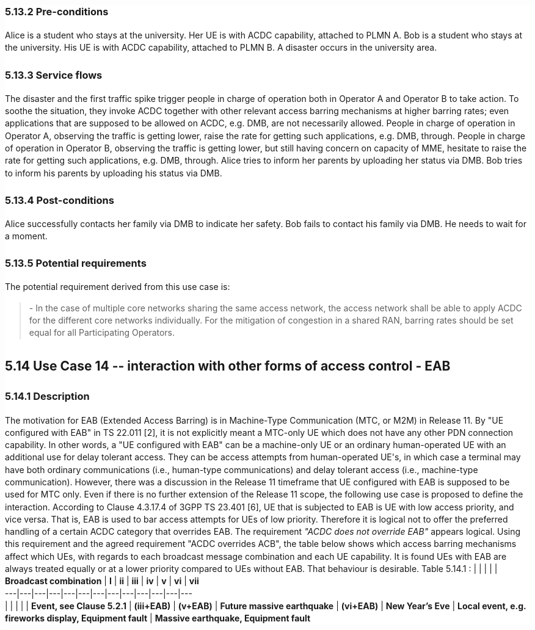 ### 5.13.2 Pre-conditions
Alice is a student who stays at the university. Her UE is with ACDC
capability, attached to PLMN A.
Bob is a student who stays at the university. His UE is with ACDC capability,
attached to PLMN B.
A disaster occurs in the university area.
### 5.13.3 Service flows
The disaster and the first traffic spike trigger people in charge of operation
both in Operator A and Operator B to take action. To soothe the situation,
they invoke ACDC together with other relevant access barring mechanisms at
higher barring rates; even applications that are supposed to be allowed on
ACDC, e.g. DMB, are not necessarily allowed.
People in charge of operation in Operator A, observing the traffic is getting
lower, raise the rate for getting such applications, e.g. DMB, through.
People in charge of operation in Operator B, observing the traffic is getting
lower, but still having concern on capacity of MME, hesitate to raise the rate
for getting such applications, e.g. DMB, through.
Alice tries to inform her parents by uploading her status via DMB.
Bob tries to inform his parents by uploading his status via DMB.
### 5.13.4 Post-conditions
Alice successfully contacts her family via DMB to indicate her safety.
Bob fails to contact his family via DMB. He needs to wait for a moment.
### 5.13.5 Potential requirements
The potential requirement derived from this use case is:
> \- In the case of multiple core networks sharing the same access network,
> the access network shall be able to apply ACDC for the different core
> networks individually. For the mitigation of congestion in a shared RAN,
> barring rates should be set equal for all Participating Operators.
## 5.14 Use Case 14 -- interaction with other forms of access control - EAB
### 5.14.1 Description
The motivation for EAB (Extended Access Barring) is in Machine-Type
Communication (MTC, or M2M) in Release 11. By \"UE configured with EAB\" in TS
22.011 [2], it is not explicitly meant a MTC-only UE which does not have any
other PDN connection capability. In other words, a \"UE configured with EAB\"
can be a machine-only UE or an ordinary human-operated UE with an additional
use for delay tolerant access. They can be access attempts from human-operated
UE's, in which case a terminal may have both ordinary communications (i.e.,
human-type communications) and delay tolerant access (i.e., machine-type
communication). However, there was a discussion in the Release 11 timeframe
that UE configured with EAB is supposed to be used for MTC only. Even if there
is no further extension of the Release 11 scope, the following use case is
proposed to define the interaction.
According to Clause 4.3.17.4 of 3GPP TS 23.401 [6], UE that is subjected to
EAB is UE with low access priority, and vice versa. That is, EAB is used to
bar access attempts for UEs of low priority. Therefore it is logical not to
offer the preferred handling of a certain ACDC category that overrides EAB.
The requirement _\"ACDC does not override EAB\"_ appears logical.
Using this requirement and the agreed requirement \"ACDC overrides ACB\", the
table below shows which access barring mechanisms affect which UEs, with
regards to each broadcast message combination and each UE capability. It is
found UEs with EAB are always treated equally or at a lower priority compared
to UEs without EAB. That behaviour is desirable.
Table 5.14.1 :
|  |  |  |  | **Broadcast combination** | **I** | **ii** | **iii** | **iv** | **v** | **vi** | **vii**  
---|---|---|---|---|---|---|---|---|---|---|---|---  
|  |  |  |  | **Event, see Clause 5.2.1** | **(iii+EAB)** | **(v+EAB)** | **Future massive earthquake** | **(vi+EAB)** | **New Year’s Eve** | **Local event, e.g. fireworks display, Equipment fault** | **Massive earthquake, Equipment fault**  